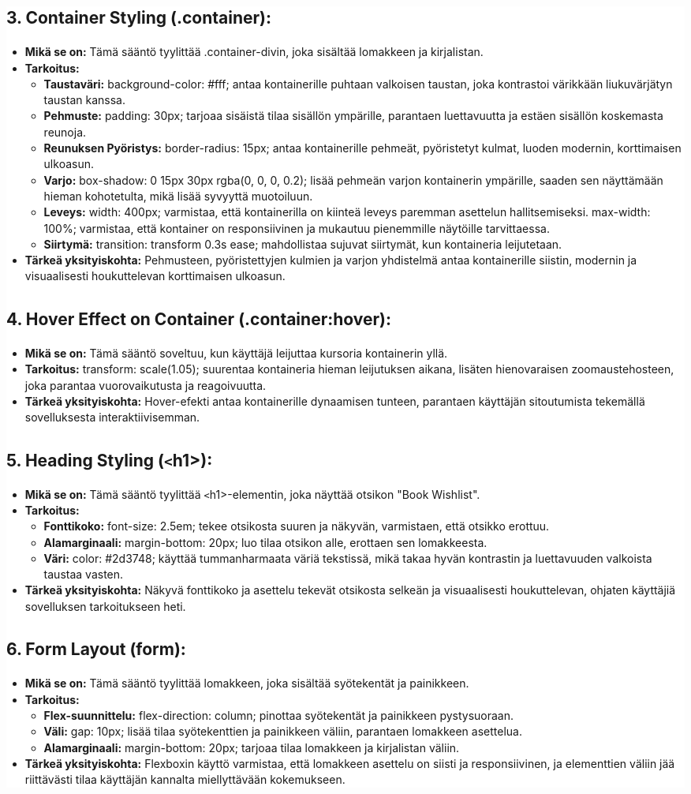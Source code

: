 ## 3. Container Styling (.container):

- **Mikä se on:** Tämä sääntö tyylittää .container-divin, joka sisältää lomakkeen ja kirjalistan.
- **Tarkoitus:**
  - **Taustaväri:** background-color: #fff; antaa kontainerille puhtaan valkoisen taustan, joka kontrastoi värikkään liukuvärjätyn taustan kanssa.
  - **Pehmuste:** padding: 30px; tarjoaa sisäistä tilaa sisällön ympärille, parantaen luettavuutta ja estäen sisällön koskemasta reunoja.
  - **Reunuksen Pyöristys:** border-radius: 15px; antaa kontainerille pehmeät, pyöristetyt kulmat, luoden modernin, korttimaisen ulkoasun.
  - **Varjo:** box-shadow: 0 15px 30px rgba(0, 0, 0, 0.2); lisää pehmeän varjon kontainerin ympärille, saaden sen näyttämään hieman kohotetulta, mikä lisää syvyyttä muotoiluun.
  - **Leveys:** width: 400px; varmistaa, että kontainerilla on kiinteä leveys paremman asettelun hallitsemiseksi. max-width: 100%; varmistaa, että kontainer on responsiivinen ja mukautuu pienemmille näytöille tarvittaessa.
  - **Siirtymä:** transition: transform 0.3s ease; mahdollistaa sujuvat siirtymät, kun kontaineria leijutetaan.
- **Tärkeä yksityiskohta:** Pehmusteen, pyöristettyjen kulmien ja varjon yhdistelmä antaa kontainerille siistin, modernin ja visuaalisesti houkuttelevan korttimaisen ulkoasun.

## 4. Hover Effect on Container (.container:hover):

- **Mikä se on:** Tämä sääntö soveltuu, kun käyttäjä leijuttaa kursoria kontainerin yllä.
- **Tarkoitus:** transform: scale(1.05); suurentaa kontaineria hieman leijutuksen aikana, lisäten hienovaraisen zoomaustehosteen, joka parantaa vuorovaikutusta ja reagoivuutta.
- **Tärkeä yksityiskohta:** Hover-efekti antaa kontainerille dynaamisen tunteen, parantaen käyttäjän sitoutumista tekemällä sovelluksesta interaktiivisemman.

## 5. Heading Styling (<code><</code>h1>):

- **Mikä se on:** Tämä sääntö tyylittää <code><</code>h1>-elementin, joka näyttää otsikon "Book Wishlist".
- **Tarkoitus:**
  - **Fonttikoko:** font-size: 2.5em; tekee otsikosta suuren ja näkyvän, varmistaen, että otsikko erottuu.
  - **Alamarginaali:** margin-bottom: 20px; luo tilaa otsikon alle, erottaen sen lomakkeesta.
  - **Väri:** color: #2d3748; käyttää tummanharmaata väriä tekstissä, mikä takaa hyvän kontrastin ja luettavuuden valkoista taustaa vasten.
- **Tärkeä yksityiskohta:** Näkyvä fonttikoko ja asettelu tekevät otsikosta selkeän ja visuaalisesti houkuttelevan, ohjaten käyttäjiä sovelluksen tarkoitukseen heti.

## 6. Form Layout (form):

- **Mikä se on:** Tämä sääntö tyylittää lomakkeen, joka sisältää syötekentät ja painikkeen.
- **Tarkoitus:**
  - **Flex-suunnittelu:** flex-direction: column; pinottaa syötekentät ja painikkeen pystysuoraan.
  - **Väli:** gap: 10px; lisää tilaa syötekenttien ja painikkeen väliin, parantaen lomakkeen asettelua.
  - **Alamarginaali:** margin-bottom: 20px; tarjoaa tilaa lomakkeen ja kirjalistan väliin.
- **Tärkeä yksityiskohta:** Flexboxin käyttö varmistaa, että lomakkeen asettelu on siisti ja responsiivinen, ja elementtien väliin jää riittävästi tilaa käyttäjän kannalta miellyttävään kokemukseen.
